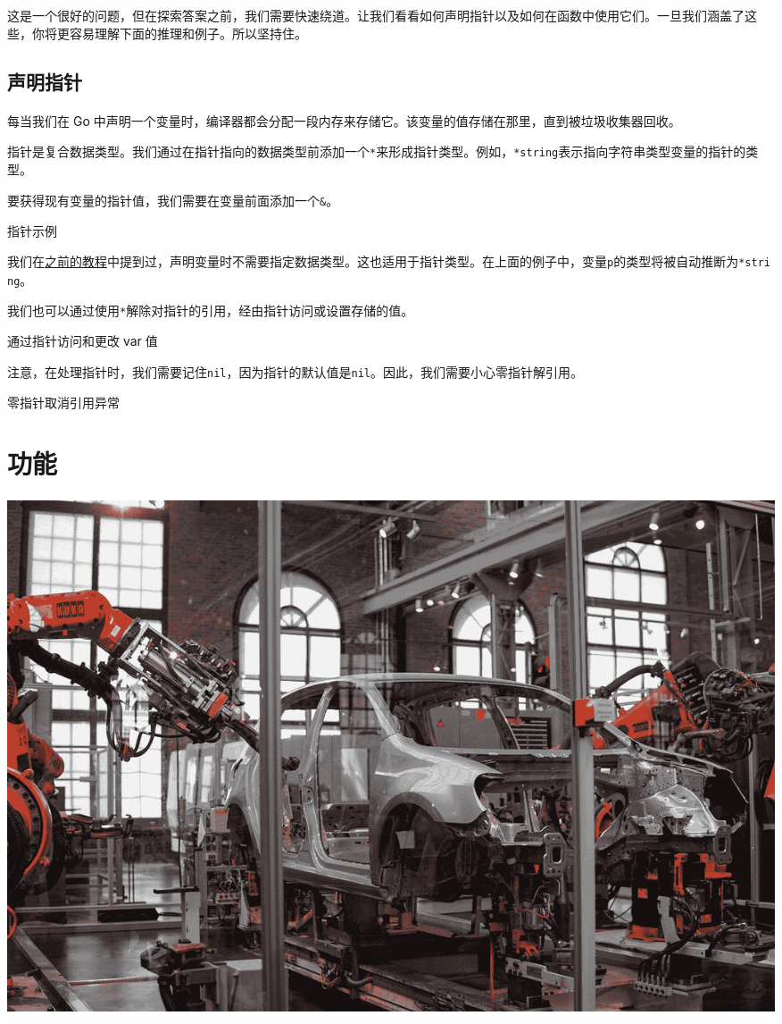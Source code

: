 这是一个很好的问题，但在探索答案之前，我们需要快速绕道。让我们看看如何声明指针以及如何在函数中使用它们。一旦我们涵盖了这些，你将更容易理解下面的推理和例子。所以坚持住。

## **声明指针**

每当我们在 Go 中声明一个变量时，编译器都会分配一段内存来存储它。该变量的值存储在那里，直到被垃圾收集器回收。

指针是复合数据类型。我们通过在指针指向的数据类型前添加一个`*`来形成指针类型。例如，`*string`表示指向字符串类型变量的指针的类型。

要获得现有变量的指针值，我们需要在变量前面添加一个`&`。

指针示例

我们在[之前的教程](https://medium.com/swlh/road-to-go-pro-types-structures-21e5fedc5fe0)中提到过，声明变量时不需要指定数据类型。这也适用于指针类型。在上面的例子中，变量`p`的类型将被自动推断为`*string`。

我们也可以通过使用`*`解除对指针的引用，经由指针访问或设置存储的值。

通过指针访问和更改 var 值

注意，在处理指针时，我们需要记住`nil`，因为指针的默认值是`nil`。因此，我们需要小心零指针解引用。

零指针取消引用异常

# **功能**

![](img/a10b157e515667bbf66d19b0d10a8a6d.png)
